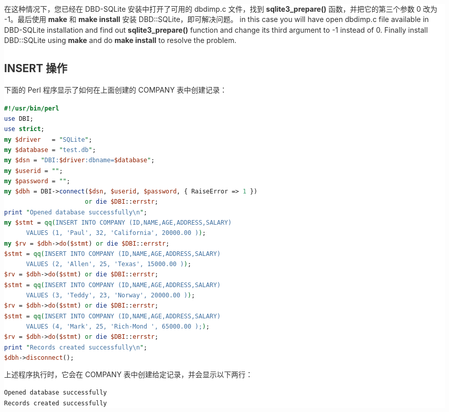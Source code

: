 <font style="color:rgb(51, 51, 51);">在这种情况下，您已经在 DBD-SQLite 安装中打开了可用的 dbdimp.c 文件，找到</font><font style="color:rgb(51, 51, 51);"> </font>**<font style="color:rgb(51, 51, 51);">sqlite3_prepare()</font>**<font style="color:rgb(51, 51, 51);"> </font><font style="color:rgb(51, 51, 51);">函数，并把它的第三个参数 0 改为 -1。最后使用</font><font style="color:rgb(51, 51, 51);"> </font>**<font style="color:rgb(51, 51, 51);">make</font>**<font style="color:rgb(51, 51, 51);"> </font><font style="color:rgb(51, 51, 51);">和</font><font style="color:rgb(51, 51, 51);"> </font>**<font style="color:rgb(51, 51, 51);">make install</font>**<font style="color:rgb(51, 51, 51);"> </font><font style="color:rgb(51, 51, 51);">安装 DBD::SQLite，即可解决问题。 in this case you will have open dbdimp.c file available in DBD-SQLite installation and find out</font><font style="color:rgb(51, 51, 51);"> </font>**<font style="color:rgb(51, 51, 51);">sqlite3_prepare()</font>**<font style="color:rgb(51, 51, 51);"> </font><font style="color:rgb(51, 51, 51);">function and change its third argument to -1 instead of 0. Finally install DBD::SQLite using</font><font style="color:rgb(51, 51, 51);"> </font>**<font style="color:rgb(51, 51, 51);">make</font>**<font style="color:rgb(51, 51, 51);"> </font><font style="color:rgb(51, 51, 51);">and do</font><font style="color:rgb(51, 51, 51);"> </font>**<font style="color:rgb(51, 51, 51);">make install</font>**<font style="color:rgb(51, 51, 51);"> </font><font style="color:rgb(51, 51, 51);">to resolve the problem.</font>

## <font style="color:rgb(51, 51, 51);">INSERT 操作</font>
<font style="color:rgb(51, 51, 51);">下面的 Perl 程序显示了如何在上面创建的 COMPANY 表中创建记录：</font>

```perl
#!/usr/bin/perl
use DBI;
use strict;
my $driver   = "SQLite";
my $database = "test.db";
my $dsn = "DBI:$driver:dbname=$database";
my $userid = "";
my $password = "";
my $dbh = DBI->connect($dsn, $userid, $password, { RaiseError => 1 })
                      or die $DBI::errstr;
print "Opened database successfully\n";
my $stmt = qq(INSERT INTO COMPANY (ID,NAME,AGE,ADDRESS,SALARY)
      VALUES (1, 'Paul', 32, 'California', 20000.00 ));
my $rv = $dbh->do($stmt) or die $DBI::errstr;
$stmt = qq(INSERT INTO COMPANY (ID,NAME,AGE,ADDRESS,SALARY)
      VALUES (2, 'Allen', 25, 'Texas', 15000.00 ));
$rv = $dbh->do($stmt) or die $DBI::errstr;
$stmt = qq(INSERT INTO COMPANY (ID,NAME,AGE,ADDRESS,SALARY)
      VALUES (3, 'Teddy', 23, 'Norway', 20000.00 ));
$rv = $dbh->do($stmt) or die $DBI::errstr;
$stmt = qq(INSERT INTO COMPANY (ID,NAME,AGE,ADDRESS,SALARY)
      VALUES (4, 'Mark', 25, 'Rich-Mond ', 65000.00 ););
$rv = $dbh->do($stmt) or die $DBI::errstr;
print "Records created successfully\n";
$dbh->disconnect();
```

<font style="color:rgb(51, 51, 51);">上述程序执行时，它会在 COMPANY 表中创建给定记录，并会显示以下两行：</font>

```perl
Opened database successfully
Records created successfully
```
